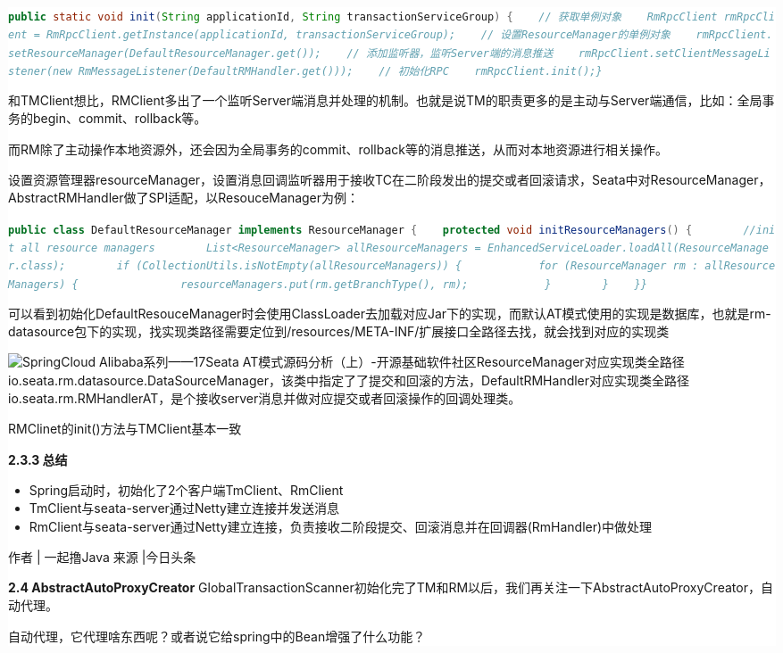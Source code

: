 
```java
public static void init(String applicationId, String transactionServiceGroup) {    // 获取单例对象    RmRpcClient rmRpcClient = RmRpcClient.getInstance(applicationId, transactionServiceGroup);    // 设置ResourceManager的单例对象    rmRpcClient.setResourceManager(DefaultResourceManager.get());    // 添加监听器，监听Server端的消息推送    rmRpcClient.setClientMessageListener(new RmMessageListener(DefaultRMHandler.get()));    // 初始化RPC    rmRpcClient.init();}
```









和TMClient想比，RMClient多出了一个监听Server端消息并处理的机制。也就是说TM的职责更多的是主动与Server端通信，比如：全局事务的begin、commit、rollback等。

而RM除了主动操作本地资源外，还会因为全局事务的commit、rollback等的消息推送，从而对本地资源进行相关操作。

设置资源管理器resourceManager，设置消息回调监听器用于接收TC在二阶段发出的提交或者回滚请求，Seata中对ResourceManager，AbstractRMHandler做了SPI适配，以ResouceManager为例：



```java
public class DefaultResourceManager implements ResourceManager {    protected void initResourceManagers() {        //init all resource managers        List<ResourceManager> allResourceManagers = EnhancedServiceLoader.loadAll(ResourceManager.class);        if (CollectionUtils.isNotEmpty(allResourceManagers)) {            for (ResourceManager rm : allResourceManagers) {                resourceManagers.put(rm.getBranchType(), rm);            }        }    }}
```









可以看到初始化DefaultResouceManager时会使用ClassLoader去加载对应Jar下的实现，而默认AT模式使用的实现是数据库，也就是rm-datasource包下的实现，找实现类路径需要定位到/resources/META-INF/扩展接口全路径去找，就会找到对应的实现类 

![SpringCloud Alibaba系列——17Seata AT模式源码分析（上）-开源基础软件社区](https://java-tutorial.oss-cn-shanghai.aliyuncs.com/84399f558194f3dce18275c72cb9a92219db25.jpg "SpringCloud Alibaba系列——17Seata AT模式源码分析（上）-开源基础软件社区")ResourceManager对应实现类全路径
io.seata.rm.datasource.DataSourceManager，该类中指定了了提交和回滚的方法，DefaultRMHandler对应实现类全路径io.seata.rm.RMHandlerAT，是个接收server消息并做对应提交或者回滚操作的回调处理类。

RMClinet的init()方法与TMClient基本一致

**2.3.3 总结**

*   Spring启动时，初始化了2个客户端TmClient、RmClient
*   TmClient与seata-server通过Netty建立连接并发送消息
*   RmClient与seata-server通过Netty建立连接，负责接收二阶段提交、回滚消息并在回调器(RmHandler)中做处理

作者 | 一起撸Java
来源 |今日头条

**2.4 AbstractAutoProxyCreator**
GlobalTransactionScanner初始化完了TM和RM以后，我们再关注一下AbstractAutoProxyCreator，自动代理。

自动代理，它代理啥东西呢？或者说它给spring中的Bean增强了什么功能？
